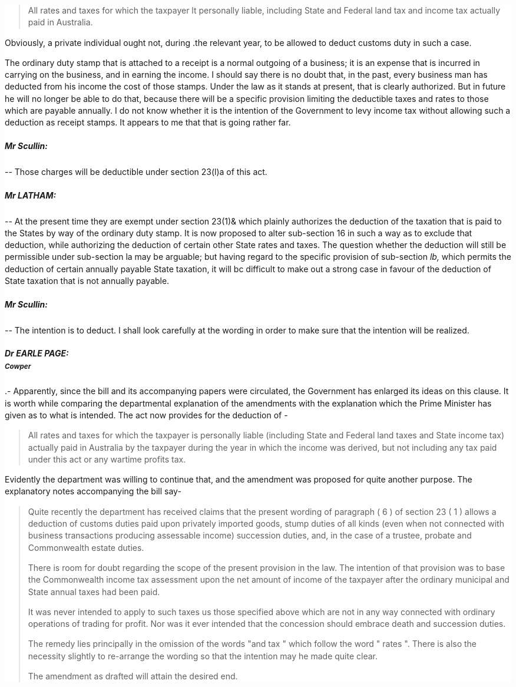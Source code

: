   >All rates and taxes for which the taxpayer lt personally liable, including State and Federal land tax and income tax actually paid in Australia. 

Obviously, a private individual ought not, during .the relevant year, to be allowed to deduct customs duty in such a case. 

The ordinary duty stamp that is attached to a receipt is a normal outgoing  of  a business; it is an expense that is incurred in carrying on the business, and  in  earning the income. I should say there  is  no doubt that, in the past, every business man has deducted from his income the cost of those stamps. Under the law as it stands at present, that is clearly authorized. But in future he will no longer be able to do that, because there  will  be a specific provision limiting the deductible taxes and rates to those which  are  payable annually. I do not know whether it is the intention of the Government to levy income tax without allowing such a deduction as receipt stamps. It appears to me that that is  going  rather far. 

##### Mr Scullin:

--  Those charges will be deductible under section 23(l)a of this act. 

##### Mr LATHAM:

-- At the present time they  are  exempt under section 23(1)&amp;  which  plainly authorizes the deduction of  the  taxation that is paid to the States  by way of  the ordinary duty stamp. It is  now  proposed to alter sub-section 16 in  such a  way as to exclude that deduction, while authorizing the deduction of certain other State rates and taxes. The question whether the deduction will still be permissible under sub-section la may be arguable; but having regard to the specific provision of sub-section  *lb,*  which permits  the  deduction of certain annually payable State taxation, it will bc difficult to make out a strong case in favour  of  the deduction of State taxation that is  not  annually payable. 

##### Mr Scullin:

--  The intention is to deduct. I shall look carefully at the wording in order to make sure that the intention will be realized. 

##### Dr EARLE PAGE:<br><small class="text-muted">Cowper</small>

.- Apparently, since the bill and its accompanying papers were circulated, the Government has enlarged its ideas on this clause. It is worth while comparing the departmental explanation of the amendments with the explanation which the Prime Minister has given as to what is intended. The act now provides for the deduction of - 

  >All rates and taxes for which the taxpayer is personally liable (including State and Federal land taxes and State income tax) actually paid in Australia by the taxpayer during the year in which the income was derived, but not including any tax paid under this act or any wartime profits tax. 

Evidently the department was willing to continue that, and the amendment was proposed for quite another purpose. The explanatory notes accompanying the bill say- 

  >Quite recently the department has received claims that the present wording of paragraph ( 6 ) of section 23 ( 1 ) allows a deduction of customs duties paid upon privately imported goods, stump duties of all kinds (even when not connected with business transactions producing assessable income) succession duties, and, in the case of a trustee, probate and Commonwealth estate duties. 
  >
  >There is room for doubt regarding the scope of the present provision in the law. The intention of that provision was to base the Commonwealth income tax assessment upon the net amount of income of the taxpayer after the ordinary municipal and State annual taxes had been paid. 
  >
  >It was never intended to apply to such taxes us those specified above which are not in any way connected with ordinary operations of trading for profit. Nor was it ever intended that the concession should embrace death and succession duties. 
  >
  >The remedy lies principally in the omission of the words "and tax " which follow the word " rates ". There is also the necessity slightly to re-arrange the wording so that the intention may he made quite clear. 
  >
  >The amendment as drafted will attain the desired end. 
